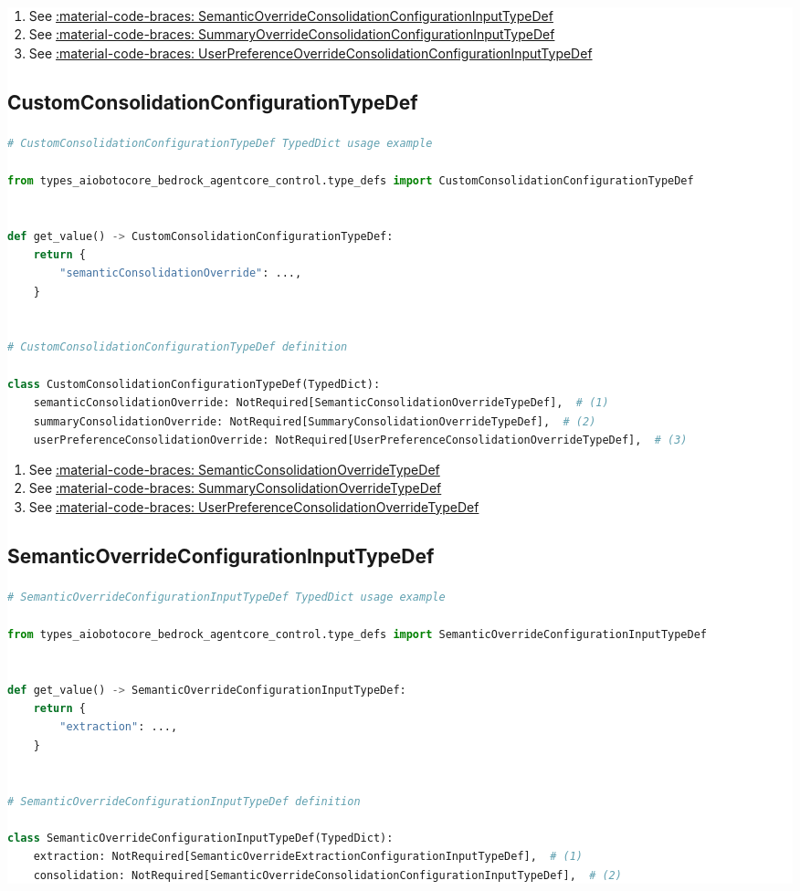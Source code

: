 1. See [:material-code-braces: SemanticOverrideConsolidationConfigurationInputTypeDef](./type_defs.md#semanticoverrideconsolidationconfigurationinputtypedef)
2. See [:material-code-braces: SummaryOverrideConsolidationConfigurationInputTypeDef](./type_defs.md#summaryoverrideconsolidationconfigurationinputtypedef)
3. See [:material-code-braces: UserPreferenceOverrideConsolidationConfigurationInputTypeDef](./type_defs.md#userpreferenceoverrideconsolidationconfigurationinputtypedef)

## CustomConsolidationConfigurationTypeDef

```python
# CustomConsolidationConfigurationTypeDef TypedDict usage example

from types_aiobotocore_bedrock_agentcore_control.type_defs import CustomConsolidationConfigurationTypeDef


def get_value() -> CustomConsolidationConfigurationTypeDef:
    return {
        "semanticConsolidationOverride": ...,
    }


# CustomConsolidationConfigurationTypeDef definition

class CustomConsolidationConfigurationTypeDef(TypedDict):
    semanticConsolidationOverride: NotRequired[SemanticConsolidationOverrideTypeDef],  # (1)
    summaryConsolidationOverride: NotRequired[SummaryConsolidationOverrideTypeDef],  # (2)
    userPreferenceConsolidationOverride: NotRequired[UserPreferenceConsolidationOverrideTypeDef],  # (3)
```

1. See [:material-code-braces: SemanticConsolidationOverrideTypeDef](./type_defs.md#semanticconsolidationoverridetypedef)
2. See [:material-code-braces: SummaryConsolidationOverrideTypeDef](./type_defs.md#summaryconsolidationoverridetypedef)
3. See [:material-code-braces: UserPreferenceConsolidationOverrideTypeDef](./type_defs.md#userpreferenceconsolidationoverridetypedef)

## SemanticOverrideConfigurationInputTypeDef

```python
# SemanticOverrideConfigurationInputTypeDef TypedDict usage example

from types_aiobotocore_bedrock_agentcore_control.type_defs import SemanticOverrideConfigurationInputTypeDef


def get_value() -> SemanticOverrideConfigurationInputTypeDef:
    return {
        "extraction": ...,
    }


# SemanticOverrideConfigurationInputTypeDef definition

class SemanticOverrideConfigurationInputTypeDef(TypedDict):
    extraction: NotRequired[SemanticOverrideExtractionConfigurationInputTypeDef],  # (1)
    consolidation: NotRequired[SemanticOverrideConsolidationConfigurationInputTypeDef],  # (2)
```
